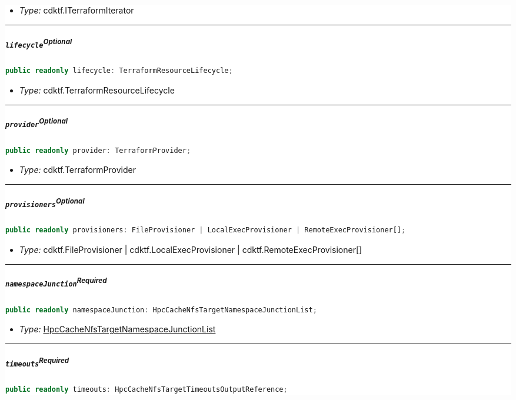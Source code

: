 - *Type:* cdktf.ITerraformIterator

---

##### `lifecycle`<sup>Optional</sup> <a name="lifecycle" id="@cdktf/provider-azurerm.hpcCacheNfsTarget.HpcCacheNfsTarget.property.lifecycle"></a>

```typescript
public readonly lifecycle: TerraformResourceLifecycle;
```

- *Type:* cdktf.TerraformResourceLifecycle

---

##### `provider`<sup>Optional</sup> <a name="provider" id="@cdktf/provider-azurerm.hpcCacheNfsTarget.HpcCacheNfsTarget.property.provider"></a>

```typescript
public readonly provider: TerraformProvider;
```

- *Type:* cdktf.TerraformProvider

---

##### `provisioners`<sup>Optional</sup> <a name="provisioners" id="@cdktf/provider-azurerm.hpcCacheNfsTarget.HpcCacheNfsTarget.property.provisioners"></a>

```typescript
public readonly provisioners: FileProvisioner | LocalExecProvisioner | RemoteExecProvisioner[];
```

- *Type:* cdktf.FileProvisioner | cdktf.LocalExecProvisioner | cdktf.RemoteExecProvisioner[]

---

##### `namespaceJunction`<sup>Required</sup> <a name="namespaceJunction" id="@cdktf/provider-azurerm.hpcCacheNfsTarget.HpcCacheNfsTarget.property.namespaceJunction"></a>

```typescript
public readonly namespaceJunction: HpcCacheNfsTargetNamespaceJunctionList;
```

- *Type:* <a href="#@cdktf/provider-azurerm.hpcCacheNfsTarget.HpcCacheNfsTargetNamespaceJunctionList">HpcCacheNfsTargetNamespaceJunctionList</a>

---

##### `timeouts`<sup>Required</sup> <a name="timeouts" id="@cdktf/provider-azurerm.hpcCacheNfsTarget.HpcCacheNfsTarget.property.timeouts"></a>

```typescript
public readonly timeouts: HpcCacheNfsTargetTimeoutsOutputReference;
```
